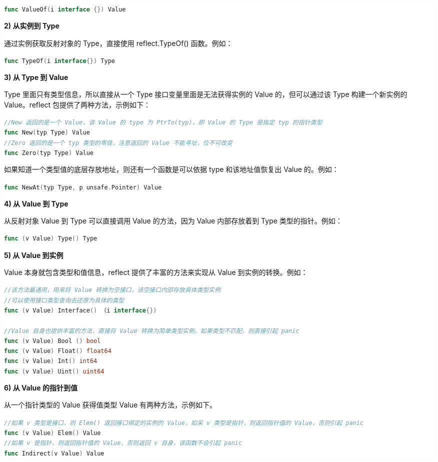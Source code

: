 ```go
func ValueOf(i interface {}) Value
```

**2) 从实例到 Type**

通过实例获取反射对象的 Type，直接使用 reflect.TypeOf() 函数。例如：

```go
func TypeOf(i interface{}) Type
```

**3) 从 Type 到 Value**

Type 里面只有类型信息，所以直接从一个 Type 接口变量里面是无法获得实例的 Value 的，但可以通过该 Type 构建一个新实例的 Value。reflect 包提供了两种方法，示例如下：

```go
//New 返回的是一个 Value，该 Value 的 type 为 PtrTo(typ)，即 Value 的 Type 是指定 typ 的指针类型
func New(typ Type) Value
//Zero 返回的是一个 typ 类型的零佳，注意返回的 Value 不能寻址，位不可改变
func Zero(typ Type) Value
```

如果知道一个类型值的底层存放地址，则还有一个函数是可以依据 type 和该地址值恢复出 Value 的。例如：

```go
func NewAt(typ Type, p unsafe.Pointer) Value
```

**4) 从 Value 到 Type**

从反射对象 Value 到 Type 可以直接调用 Value 的方法，因为 Value 内部存放着到 Type 类型的指针。例如：

```go
func (v Value) Type() Type
```

**5) 从 Value 到实例**

Value 本身就包含类型和值信息，reflect 提供了丰富的方法来实现从 Value 到实例的转换。例如：

```go
//该方法最通用，用来将 Value 转换为空接口，该空接口内部存放具体类型实例
//可以使用接口类型查询去还原为具体的类型
func (v Value) Interface() （i interface{})

//Value 自身也提供丰富的方法，直接将 Value 转换为简单类型实例，如果类型不匹配，则直接引起 panic
func (v Value) Bool () bool
func (v Value) Float() float64
func (v Value) Int() int64
func (v Value) Uint() uint64
```

**6) 从 Value 的指针到值**

从一个指针类型的 Value 获得值类型 Value 有两种方法，示例如下。

```go
//如果 v 类型是接口，则 Elem() 返回接口绑定的实例的 Value，如采 v 类型是指针，则返回指针值的 Value，否则引起 panic
func (v Value) Elem() Value
//如果 v 是指针，则返回指针值的 Value，否则返回 v 自身，该函数不会引起 panic
func Indirect(v Value) Value
```
